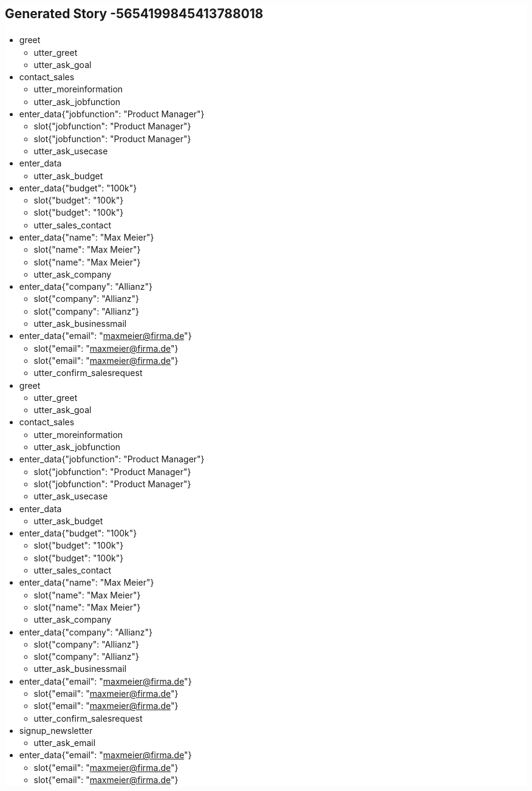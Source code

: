 ## Generated Story -5654199845413788018
* greet
    - utter_greet
    - utter_ask_goal
* contact_sales
    - utter_moreinformation
    - utter_ask_jobfunction
* enter_data{"jobfunction": "Product Manager"}
    - slot{"jobfunction": "Product Manager"}
    - slot{"jobfunction": "Product Manager"}
    - utter_ask_usecase
* enter_data
    - utter_ask_budget
* enter_data{"budget": "100k"}
    - slot{"budget": "100k"}
    - slot{"budget": "100k"}
    - utter_sales_contact
* enter_data{"name": "Max Meier"}
    - slot{"name": "Max Meier"}
    - slot{"name": "Max Meier"}
    - utter_ask_company
* enter_data{"company": "Allianz"}
    - slot{"company": "Allianz"}
    - slot{"company": "Allianz"}
    - utter_ask_businessmail
* enter_data{"email": "maxmeier@firma.de"}
    - slot{"email": "maxmeier@firma.de"}
    - slot{"email": "maxmeier@firma.de"}
    - utter_confirm_salesrequest
* greet
    - utter_greet
    - utter_ask_goal
* contact_sales
    - utter_moreinformation
    - utter_ask_jobfunction
* enter_data{"jobfunction": "Product Manager"}
    - slot{"jobfunction": "Product Manager"}
    - slot{"jobfunction": "Product Manager"}
    - utter_ask_usecase
* enter_data
    - utter_ask_budget
* enter_data{"budget": "100k"}
    - slot{"budget": "100k"}
    - slot{"budget": "100k"}
    - utter_sales_contact
* enter_data{"name": "Max Meier"}
    - slot{"name": "Max Meier"}
    - slot{"name": "Max Meier"}
    - utter_ask_company
* enter_data{"company": "Allianz"}
    - slot{"company": "Allianz"}
    - slot{"company": "Allianz"}
    - utter_ask_businessmail
* enter_data{"email": "maxmeier@firma.de"}
    - slot{"email": "maxmeier@firma.de"}
    - slot{"email": "maxmeier@firma.de"}
    - utter_confirm_salesrequest
* signup_newsletter
    - utter_ask_email
* enter_data{"email": "maxmeier@firma.de"}
    - slot{"email": "maxmeier@firma.de"}
    - slot{"email": "maxmeier@firma.de"}
